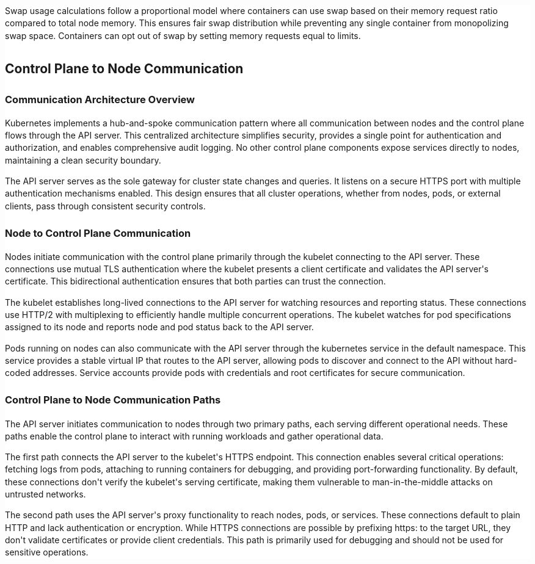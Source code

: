 Swap usage calculations follow a proportional model where containers can use swap based on their memory request ratio compared to total node memory. This ensures fair swap distribution while preventing any single container from monopolizing swap space. Containers can opt out of swap by setting memory requests equal to limits.

## Control Plane to Node Communication

### Communication Architecture Overview

Kubernetes implements a hub-and-spoke communication pattern where all communication between nodes and the control plane flows through the API server. This centralized architecture simplifies security, provides a single point for authentication and authorization, and enables comprehensive audit logging. No other control plane components expose services directly to nodes, maintaining a clean security boundary.

The API server serves as the sole gateway for cluster state changes and queries. It listens on a secure HTTPS port with multiple authentication mechanisms enabled. This design ensures that all cluster operations, whether from nodes, pods, or external clients, pass through consistent security controls.

### Node to Control Plane Communication

Nodes initiate communication with the control plane primarily through the kubelet connecting to the API server. These connections use mutual TLS authentication where the kubelet presents a client certificate and validates the API server's certificate. This bidirectional authentication ensures that both parties can trust the connection.

The kubelet establishes long-lived connections to the API server for watching resources and reporting status. These connections use HTTP/2 with multiplexing to efficiently handle multiple concurrent operations. The kubelet watches for pod specifications assigned to its node and reports node and pod status back to the API server.

Pods running on nodes can also communicate with the API server through the kubernetes service in the default namespace. This service provides a stable virtual IP that routes to the API server, allowing pods to discover and connect to the API without hard-coded addresses. Service accounts provide pods with credentials and root certificates for secure communication.

### Control Plane to Node Communication Paths

The API server initiates communication to nodes through two primary paths, each serving different operational needs. These paths enable the control plane to interact with running workloads and gather operational data.

The first path connects the API server to the kubelet's HTTPS endpoint. This connection enables several critical operations: fetching logs from pods, attaching to running containers for debugging, and providing port-forwarding functionality. By default, these connections don't verify the kubelet's serving certificate, making them vulnerable to man-in-the-middle attacks on untrusted networks.

The second path uses the API server's proxy functionality to reach nodes, pods, or services. These connections default to plain HTTP and lack authentication or encryption. While HTTPS connections are possible by prefixing https: to the target URL, they don't validate certificates or provide client credentials. This path is primarily used for debugging and should not be used for sensitive operations.
